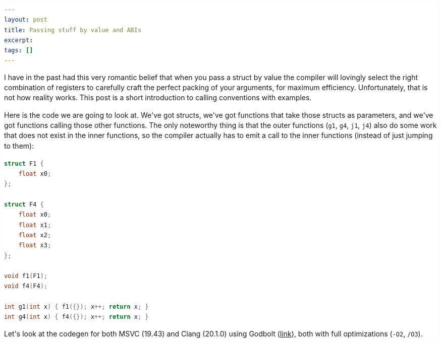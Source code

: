 ```yaml
---
layout: post
title: Passing stuff by value and ABIs
excerpt:
tags: []
---
```


I have in the past had this very romantic belief that when you pass a struct by value the compiler will lovingly select the right combination of registers to carefully craft the perfect packing of your arguments, for maximum efficiency. Unfortunately, that is not how reality works. This post is a short introduction to calling conventions with examples.

Here is the code we are going to look at. We've got structs, we've got functions that take those structs as parameters, and we've got functions calling those other functions. The only noteworthy thing is that the outer functions (`g1`, `g4`, `j1`, `j4`) also do some work that does not exist in the inner functions, so the compiler actually has to emit a call to the inner functions (instead of just jumping to them):
```cpp
struct F1 {
    float x0;
};

struct F4 {
    float x0;
    float x1;
    float x2;
    float x3;
};

void f1(F1);
void f4(F4);

int g1(int x) { f1({}); x++; return x; }
int g4(int x) { f4({}); x++; return x; }
```

Let's look at the codegen for both MSVC (19.43) and Clang (20.1.0) using Godbolt ([link](https://godbolt.org/#z:OYLghAFBqd5QCxAYwPYBMCmBRdBLAF1QCcAaPECAMzwBtMA7AQwFtMQByARg9KtQYEAysib0QXACx8BBAKoBnTAAUAHpwAMvAFYTStJg1DIApACYAQuYukl9ZATwDKjdAGFUtAK4sGISVykrgAyeAyYAHI%2BAEaYxBIAbKQADqgKhE4MHt6%2B/oGp6Y4CoeFRLLHxXEl2mA6ZQgRMxATZPn4Btpj2RQwNTQQlkTFxibaNza25HQrjA2FD5SNVAJS2qF7EyOwcM8ReDgDUAGJcByYA7FYaAIIHdwdUtKhMBAeqGiYAzFfXFwAiXx%2BJhuu32ryOkjOl2Bt3uj2er3egJh9weTxeby4yJuqPhGNUZmxsLueMRnyJ/wpNwAbqg8OgHlwICdlkTafSHpJmZJWd8YTCwq9gEzBW9llCLIyIBcrOc/rzJaprMrvgdiJgCBsGG9AVCATdRcAuaLVOKZZzpdC5QqdZYVZL1ZriNqlar/hxVrROABWXh%2BDhaUioThuZWWA4KdabTBnMyfHikAiaD2rADW/gSADpJBozN6EpIAJyfAAc3uLCU%2B3v0nEkfuTQc4vAUIA0ieTqzgsCQaBYyTocXIlF7/fo8WpyGSyQA%2BtSuIXpwYCJgZtPVAW%2BHRl8QWxBog3omEmgBPTgJw/MYjHgDy0W0tST3F4vbYgmvDFop4DvCw0S8wDcMRaBbJ9SCwFhDGAcRvzAvB1TqakVwbTBVFqLxlzPXhBS6BtaDwaJiBPDwsAbAhiDwFhMNIRDiGiNJMD%2BTAIKMPCjA7PgDGABQADU8EwAB3a9kkYKj%2BEEEQxHYKQZEERQVHUGDdECAw2NMO1LH0fCW0gVZUGSHoWwAemvMwgxo8isG0iBVhqOpnAgVxJj8QIQnmMoKj0AoMgEJzPLSbyGEGdylk6bp6lmXzAlsno%2BmaILhkqMZ%2BkipK4rchKJBsqMtkymsOF9Uh/UDYMODeAsDhYBQJwOOdC0zJcV1eCBcEIEhY3jZZeEfLROx7VA%2BwHMgKAgEdBpQFTgGnMivAYVNN1obdd33GCLxPKjVqvW97wcKiX0YAh30/Btf3/QDaGAqjwMg6DA3weDHEQkDAxQtCMNA7CvRgvCCKIjBtkDMiKKomi6KURjmKgsJQG/VZHiYLjeIEoSRNAsThFEcRpLRuS1AbXRTImlAwxsb6rN0/TMhAgBaKhKqplDlwYdIBAUA4qevT5eFQcz6SQnTQofTIXAYdxPDaPRXNKDL8n8noUq8np4sWRLovC5KxdyKKukFgRYrmKXlb0GZ1ZyZzUv1hYPK4LKNhy628oKoquc4N4SwSKnyuQCaDggabZvFZr8CIYh2utrqOzTEBvU%2BTNy3OSQqw0BIpCTz5zjyutCobErmz0bqUzysx6xgnP2xh1YaOZ9ogA%3D%3D)), both with full optimizations (`-O2`, `/O3`).
